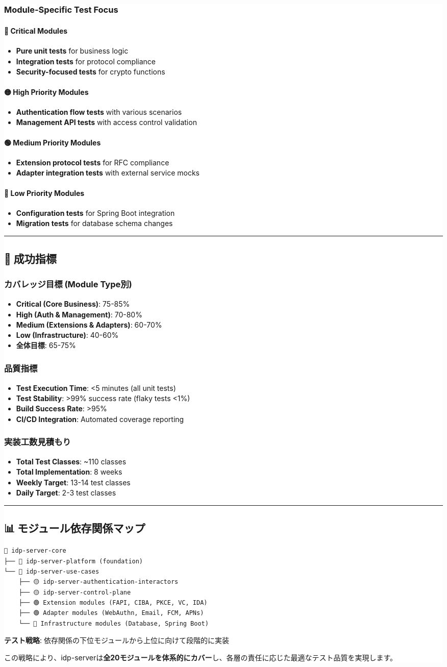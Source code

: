 ### Module-Specific Test Focus

#### 🔴 Critical Modules
- **Pure unit tests** for business logic
- **Integration tests** for protocol compliance
- **Security-focused tests** for crypto functions

#### 🟡 High Priority Modules
- **Authentication flow tests** with various scenarios
- **Management API tests** with access control validation

#### 🟢 Medium Priority Modules
- **Extension protocol tests** for RFC compliance
- **Adapter integration tests** with external service mocks

#### 🔵 Low Priority Modules
- **Configuration tests** for Spring Boot integration
- **Migration tests** for database schema changes

---

## 🚀 成功指標

### カバレッジ目標 (Module Type別)
- **Critical (Core Business)**: 75-85%
- **High (Auth & Management)**: 70-80%
- **Medium (Extensions & Adapters)**: 60-70%
- **Low (Infrastructure)**: 40-60%
- **全体目標**: 65-75%

### 品質指標
- **Test Execution Time**: \<5 minutes (all unit tests)
- **Test Stability**: \>99% success rate (flaky tests \<1%)
- **Build Success Rate**: \>95%
- **CI/CD Integration**: Automated coverage reporting

### 実装工数見積もり
- **Total Test Classes**: ~110 classes
- **Total Implementation**: 8 weeks
- **Weekly Target**: 13-14 test classes
- **Daily Target**: 2-3 test classes

---

## 📊 モジュール依存関係マップ

```
🔴 idp-server-core
├── 🔴 idp-server-platform (foundation)
└── 🔴 idp-server-use-cases
    ├── 🟡 idp-server-authentication-interactors
    ├── 🟡 idp-server-control-plane
    ├── 🟢 Extension modules (FAPI, CIBA, PKCE, VC, IDA)
    ├── 🟢 Adapter modules (WebAuthn, Email, FCM, APNs)
    └── 🔵 Infrastructure modules (Database, Spring Boot)
```

**テスト戦略**: 依存関係の下位モジュールから上位に向けて段階的に実装

この戦略により、idp-serverは**全20モジュールを体系的にカバー**し、各層の責任に応じた最適なテスト品質を実現します。